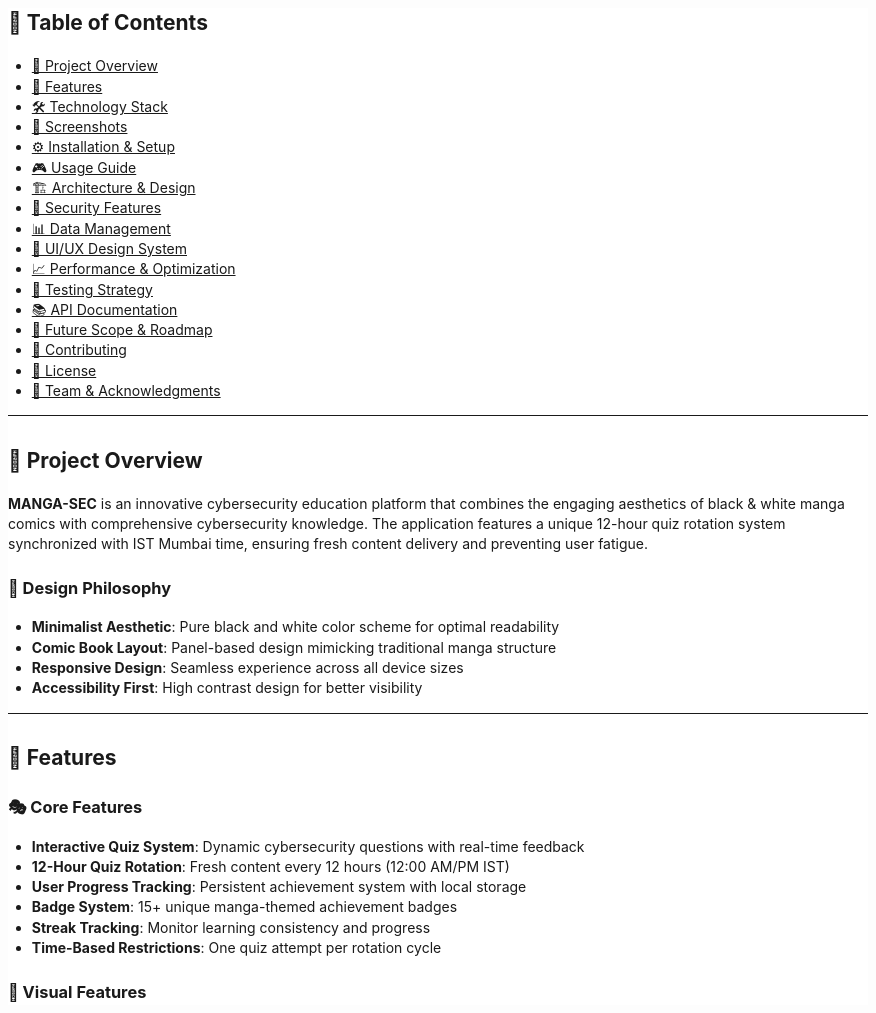 ## 📖 Table of Contents

- [🎯 Project Overview](#-project-overview)
- [🚀 Features](#-features)
- [🛠️ Technology Stack](#️-technology-stack)
- [📱 Screenshots](#-screenshots)
- [⚙️ Installation &amp; Setup](#️-installation--setup)
- [🎮 Usage Guide](#-usage-guide)
- [🏗️ Architecture &amp; Design](#️-architecture--design)
- [🔐 Security Features](#-security-features)
- [📊 Data Management](#-data-management)
- [🎨 UI/UX Design System](#-uiux-design-system)
- [📈 Performance &amp; Optimization](#-performance--optimization)
- [🧪 Testing Strategy](#-testing-strategy)
- [📚 API Documentation](#-api-documentation)
- [🔮 Future Scope &amp; Roadmap](#-future-scope--roadmap)
- [🤝 Contributing](#-contributing)
- [📄 License](#-license)
- [👥 Team &amp; Acknowledgments](#-team--acknowledgments)

---

## 🎯 Project Overview

**MANGA-SEC** is an innovative cybersecurity education platform that combines the engaging aesthetics of black & white manga comics with comprehensive cybersecurity knowledge. The application features a unique 12-hour quiz rotation system synchronized with IST Mumbai time, ensuring fresh content delivery and preventing user fatigue.

### 🎨 Design Philosophy

- **Minimalist Aesthetic**: Pure black and white color scheme for optimal readability
- **Comic Book Layout**: Panel-based design mimicking traditional manga structure
- **Responsive Design**: Seamless experience across all device sizes
- **Accessibility First**: High contrast design for better visibility

---

## 🚀 Features

### 🎭 Core Features

- **Interactive Quiz System**: Dynamic cybersecurity questions with real-time feedback
- **12-Hour Quiz Rotation**: Fresh content every 12 hours (12:00 AM/PM IST)
- **User Progress Tracking**: Persistent achievement system with local storage
- **Badge System**: 15+ unique manga-themed achievement badges
- **Streak Tracking**: Monitor learning consistency and progress
- **Time-Based Restrictions**: One quiz attempt per rotation cycle

### 🎨 Visual Features
